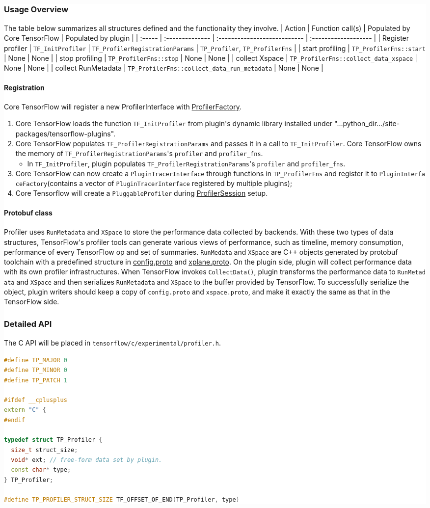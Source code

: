 ### Usage Overview

The table below summarizes all structures defined and the functionality they involve.
| Action | Function call(s) | Populated by Core TensorFlow | Populated by plugin |
| :----- | :-------------- | :--------------------------- | :------------------- |
| Register profiler | `TF_InitProfiler` | `TF_ProfilerRegistrationParams` | `TP_Profiler`, `TP_ProfilerFns` |
| start profiling | `TP_ProfilerFns::start` | None | None |
| stop profiling | `TP_ProfilerFns::stop` | None | None |
| collect Xspace | `TP_ProfilerFns::collect_data_xspace` | None | None |
| collect RunMetadata | `TP_ProfilerFns::collect_data_run_metadata` | None | None |

#### Registration
Core TensorFlow will register a new ProfilerInterface with [ProfilerFactory](https://github.com/tensorflow/tensorflow/blob/master/tensorflow/core/profiler/lib/profiler_factory.h#L29).
1. Core TensorFlow loads the function `TF_InitProfiler` from plugin's dynamic library installed under "…python_dir.../site-packages/tensorflow-plugins".
2. Core TensorFlow populates `TF_ProfilerRegistrationParams` and passes it in a call to `TF_InitProfiler`. Core TensorFlow owns the memory of `TF_ProfilerRegistrationParams`'s `profiler` and `profiler_fns`.
    * In `TF_InitProfiler`, plugin populates `TF_ProfilerRegistrationParams`'s `profiler` and `profiler_fns`.
3. Core TensorFlow can now create a `PluginTracerInterface` through functions in `TP_ProfilerFns` and register it to `PluginInterfaceFactory`(contains a vector of `PluginTracerInterface` registered by multiple plugins);
4. Core Tensorflow will create a `PluggableProfiler` during [ProfilerSession](https://github.com/tensorflow/tensorflow/blob/master/tensorflow/core/profiler/lib/profiler_session.cc#L109) setup.

#### Protobuf class
Profiler uses `RunMetadata` and `XSpace` to store the performance data collected by backends. With these two types of data structures, TensorFlow's profiler tools can generate various views of performance, such as timeline, memory consumption, performance of every TensorFlow op and set of summaries. `RunMedata` and `XSpace` are C++ objects generated by protobuf toolchain with a predefined structure in [config.proto](https://github.com/tensorflow/tensorflow/blob/master/tensorflow/core/protobuf/config.proto#L721) and [xplane.proto](https://github.com/tensorflow/tensorflow/blob/master/tensorflow/core/profiler/protobuf/xplane.proto#L9).
On the plugin side, plugin will collect performance data with its own profiler infrastructures. When TensorFlow invokes `CollectData()`, plugin transforms the performance data to `RunMetadata` and `XSpace` and then serializes `RunMetadata` and `XSpace` to the buffer provided by TensorFlow. To successfully serialize the object, plugin writers should keep a copy of `config.proto` and `xspace.proto`, and make it exactly the same as that in the TensorFlow side.

### Detailed API
The C API will be placed in `tensorflow/c/experimental/profiler.h`.
```c++
#define TP_MAJOR 0
#define TP_MINOR 0
#define TP_PATCH 1

#ifdef __cplusplus
extern "C" {
#endif

typedef struct TP_Profiler {
  size_t struct_size;
  void* ext; // free-form data set by plugin.
  const char* type;
} TP_Profiler;

#define TP_PROFILER_STRUCT_SIZE TF_OFFSET_OF_END(TP_Profiler, type)

```